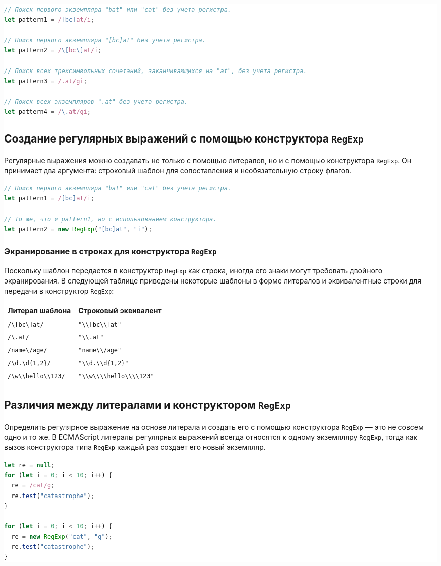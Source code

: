 ```javascript
// Поиск первого экземпляра "bat" или "cat" без учета регистра.
let pattern1 = /[bc]at/i;

// Поиск первого экземпляра "[bc]at" без учета регистра.
let pattern2 = /\[bc\]at/i;

// Поиск всех трехсимвольных сочетаний, заканчивающихся на "at", без учета регистра.
let pattern3 = /.at/gi;

// Поиск всех экземпляров ".at" без учета регистра.
let pattern4 = /\.at/gi;
```

## Создание регулярных выражений с помощью конструктора `RegExp`

Регулярные выражения можно создавать не только с помощью литералов, но и с помощью конструктора `RegExp`. Он принимает два аргумента: строковый шаблон для сопоставления и необязательную строку флагов.

```javascript
// Поиск первого экземпляра "bat" или "cat" без учета регистра.
let pattern1 = /[bc]at/i;

// То же, что и pattern1, но с использованием конструктора.
let pattern2 = new RegExp("[bc]at", "i");
```

### Экранирование в строках для конструктора `RegExp`

Поскольку шаблон передается в конструктор `RegExp` как строка, иногда его знаки могут требовать двойного экранирования. В следующей таблице приведены некоторые шаблоны в форме литералов и эквивалентные строки для передачи в конструктор `RegExp`:

| Литерал шаблона    | Строковый эквивалент    |
| ------------------ | ----------------------- |
| `/\[bc\]at/`       | `"\\[bc\\]at"`          |
| `/\.at/`           | `"\\.at"`               |
| `/name\/age/`      | `"name\\/age"`          |
| `/\d.\d{1,2}/`     | `"\\d.\\d{1,2}"`        |
| `/\w\\hello\\123/` | `"\\w\\\\hello\\\\123"` |

## Различия между литералами и конструктором `RegExp`

Определить регулярное выражение на основе литерала и создать его с помощью конструктора `RegExp` — это не совсем одно и то же. В ECMAScript литералы регулярных выражений всегда относятся к одному экземпляру `RegExp`, тогда как вызов конструктора типа `RegExp` каждый раз создает его новый экземпляр.

```javascript
let re = null;
for (let i = 0; i < 10; i++) {
  re = /cat/g;
  re.test("catastrophe");
}

for (let i = 0; i < 10; i++) {
  re = new RegExp("cat", "g");
  re.test("catastrophe");
}
```
